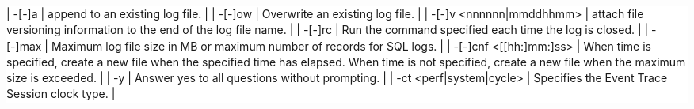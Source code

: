 |                           -[-]a                            |                                                                                                                                                                                                                                                                                                                      append to an existing log file.                                                                                                                                                                                                                                                                                                                      |
|                           -[-]ow                           |                                                                                                                                                                                                                                                                                                                      Overwrite an existing log file.                                                                                                                                                                                                                                                                                                                      |
|                -[-]v <nnnnnn&#124;mmddhhmm>                |                                                                                                                                                                                                                                                                                                    attach file versioning information to the end of the log file name.                                                                                                                                                                                                                                                                                                    |
|                       -[-]rc <task>                        |                                                                                                                                                                                                                                                                                                          Run the command specified each time the log is closed.                                                                                                                                                                                                                                                                                                           |
|                      -[-]max <value>                       |                                                                                                                                                                                                                                                                                                  Maximum log file size in MB or maximum number of records for SQL logs.                                                                                                                                                                                                                                                                                                   |
|                   -[-]cnf <[[hh:]mm:]ss>                   |                                                                                                                                                                                                                                                      When time is specified, create a new file when the specified time has elapsed. When time is not specified, create a new file when the maximum size is exceeded.                                                                                                                                                                                                                                                      |
|                             -y                             |                                                                                                                                                                                                                                                                                                              Answer yes to all questions without prompting.                                                                                                                                                                                                                                                                                                               |
|             -ct <perf&#124;system&#124;cycle>              |                                                                                                                                                                                                                                                                                                               Specifies the Event Trace Session clock type.                                                                                                                                                                                                                                                                                                               |